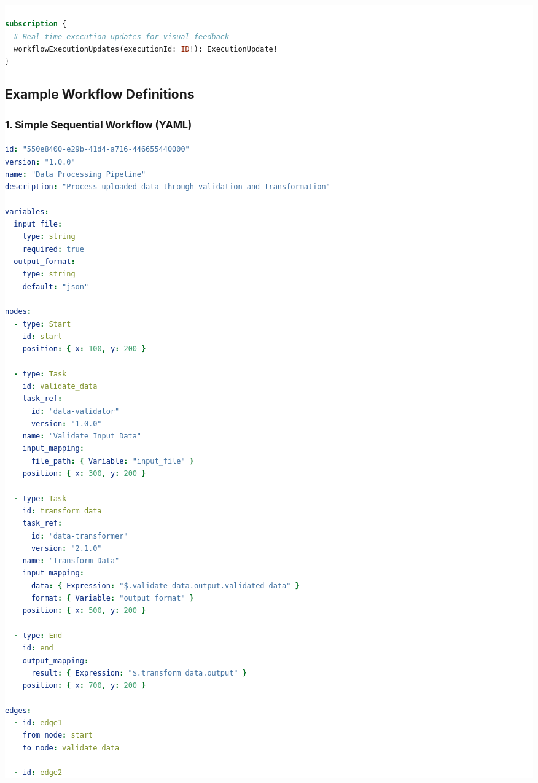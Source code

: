 ```graphql

subscription {
  # Real-time execution updates for visual feedback
  workflowExecutionUpdates(executionId: ID!): ExecutionUpdate!
}
```

## Example Workflow Definitions

### 1. Simple Sequential Workflow (YAML)

```yaml
id: "550e8400-e29b-41d4-a716-446655440000"
version: "1.0.0"
name: "Data Processing Pipeline"
description: "Process uploaded data through validation and transformation"

variables:
  input_file:
    type: string
    required: true
  output_format:
    type: string
    default: "json"

nodes:
  - type: Start
    id: start
    position: { x: 100, y: 200 }
  
  - type: Task
    id: validate_data
    task_ref: 
      id: "data-validator"
      version: "1.0.0"
    name: "Validate Input Data"
    input_mapping:
      file_path: { Variable: "input_file" }
    position: { x: 300, y: 200 }
  
  - type: Task
    id: transform_data
    task_ref:
      id: "data-transformer"
      version: "2.1.0"
    name: "Transform Data"
    input_mapping:
      data: { Expression: "$.validate_data.output.validated_data" }
      format: { Variable: "output_format" }
    position: { x: 500, y: 200 }
  
  - type: End
    id: end
    output_mapping:
      result: { Expression: "$.transform_data.output" }
    position: { x: 700, y: 200 }

edges:
  - id: edge1
    from_node: start
    to_node: validate_data
  
  - id: edge2
```